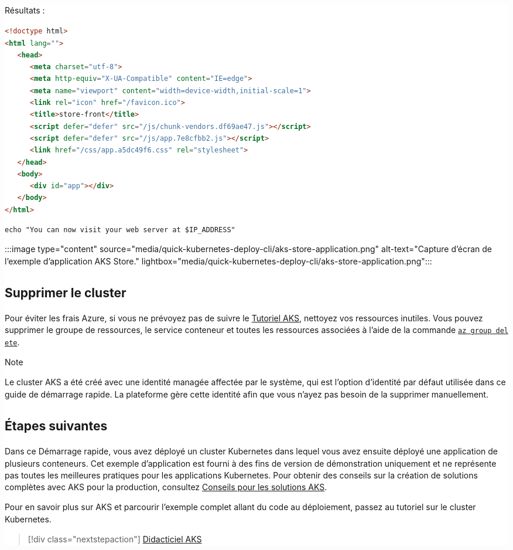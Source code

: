 Résultats :

```HTML
<!doctype html>
<html lang="">
   <head>
      <meta charset="utf-8">
      <meta http-equiv="X-UA-Compatible" content="IE=edge">
      <meta name="viewport" content="width=device-width,initial-scale=1">
      <link rel="icon" href="/favicon.ico">
      <title>store-front</title>
      <script defer="defer" src="/js/chunk-vendors.df69ae47.js"></script>
      <script defer="defer" src="/js/app.7e8cfbb2.js"></script>
      <link href="/css/app.a5dc49f6.css" rel="stylesheet">
   </head>
   <body>
      <div id="app"></div>
   </body>
</html>
```

```OUTPUT
echo "You can now visit your web server at $IP_ADDRESS"
```

:::image type="content" source="media/quick-kubernetes-deploy-cli/aks-store-application.png" alt-text="Capture d’écran de l’exemple d’application AKS Store." lightbox="media/quick-kubernetes-deploy-cli/aks-store-application.png":::

## Supprimer le cluster

Pour éviter les frais Azure, si vous ne prévoyez pas de suivre le [Tutoriel AKS][aks-tutorial], nettoyez vos ressources inutiles. Vous pouvez supprimer le groupe de ressources, le service conteneur et toutes les ressources associées à l’aide de la commande [`az group delete`][az-group-delete].

> [!NOTE]
> Le cluster AKS a été créé avec une identité managée affectée par le système, qui est l’option d’identité par défaut utilisée dans ce guide de démarrage rapide. La plateforme gère cette identité afin que vous n’ayez pas besoin de la supprimer manuellement.

## Étapes suivantes

Dans ce Démarrage rapide, vous avez déployé un cluster Kubernetes dans lequel vous avez ensuite déployé une application de plusieurs conteneurs. Cet exemple d’application est fourni à des fins de version de démonstration uniquement et ne représente pas toutes les meilleures pratiques pour les applications Kubernetes. Pour obtenir des conseils sur la création de solutions complètes avec AKS pour la production, consultez [Conseils pour les solutions AKS][aks-solution-guidance].

Pour en savoir plus sur AKS et parcourir l’exemple complet allant du code au déploiement, passez au tutoriel sur le cluster Kubernetes.

> [!div class="nextstepaction"]
> [Didacticiel AKS][aks-tutorial]



[kubectl]: https://kubernetes.io/docs/reference/kubectl/
[kubectl-apply]: https://kubernetes.io/docs/reference/generated/kubectl/kubectl-commands#apply
[kubectl-get]: https://kubernetes.io/docs/reference/generated/kubectl/kubectl-commands#get
[kubernetes-concepts]: ../concepts-clusters-workloads.md
[aks-tutorial]: ../tutorial-kubernetes-prepare-app.md
[azure-resource-group]: ../../azure-resource-manager/management/overview.md
[az-aks-create]: /cli/azure/aks#az-aks-create
[az-aks-get-credentials]: /cli/azure/aks#az-aks-get-credentials
[az-aks-install-cli]: /cli/azure/aks#az-aks-install-cli
[az-group-create]: /cli/azure/group#az-group-create
[az-group-delete]: /cli/azure/group#az-group-delete
[kubernetes-deployment]: ../concepts-clusters-workloads.md#deployments-and-yaml-manifests
[aks-solution-guidance]: /azure/architecture/reference-architectures/containers/aks-start-here?toc=/azure/aks/toc.json&bc=/azure/aks/breadcrumb/toc.json
[baseline-reference-architecture]: /azure/architecture/reference-architectures/containers/aks/baseline-aks?toc=/azure/aks/toc.json&bc=/azure/aks/breadcrumb/toc.json